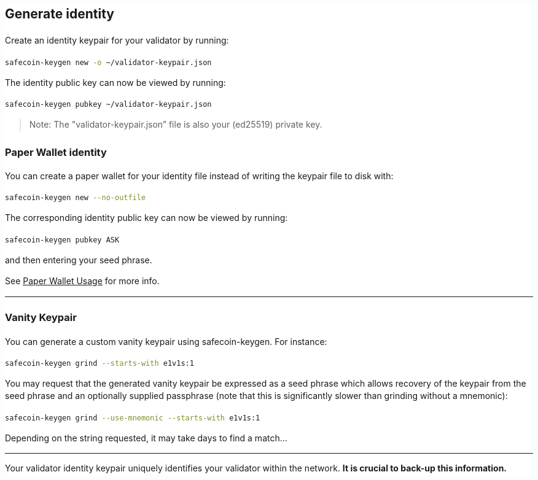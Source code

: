 ## Generate identity

Create an identity keypair for your validator by running:

```bash
safecoin-keygen new -o ~/validator-keypair.json
```

The identity public key can now be viewed by running:

```bash
safecoin-keygen pubkey ~/validator-keypair.json
```

> Note: The "validator-keypair.json” file is also your \(ed25519\) private key.

### Paper Wallet identity

You can create a paper wallet for your identity file instead of writing the
keypair file to disk with:

```bash
safecoin-keygen new --no-outfile
```

The corresponding identity public key can now be viewed by running:

```bash
safecoin-keygen pubkey ASK
```

and then entering your seed phrase.

See [Paper Wallet Usage](../wallet-guide/paper-wallet.md) for more info.

---

### Vanity Keypair

You can generate a custom vanity keypair using safecoin-keygen. For instance:

```bash
safecoin-keygen grind --starts-with e1v1s:1
```

You may request that the generated vanity keypair be expressed as a seed phrase
which allows recovery of the keypair from the seed phrase and an optionally
supplied passphrase (note that this is significantly slower than grinding without
a mnemonic):

```bash
safecoin-keygen grind --use-mnemonic --starts-with e1v1s:1
```

Depending on the string requested, it may take days to find a match...

---

Your validator identity keypair uniquely identifies your validator within the
network. **It is crucial to back-up this information.**
